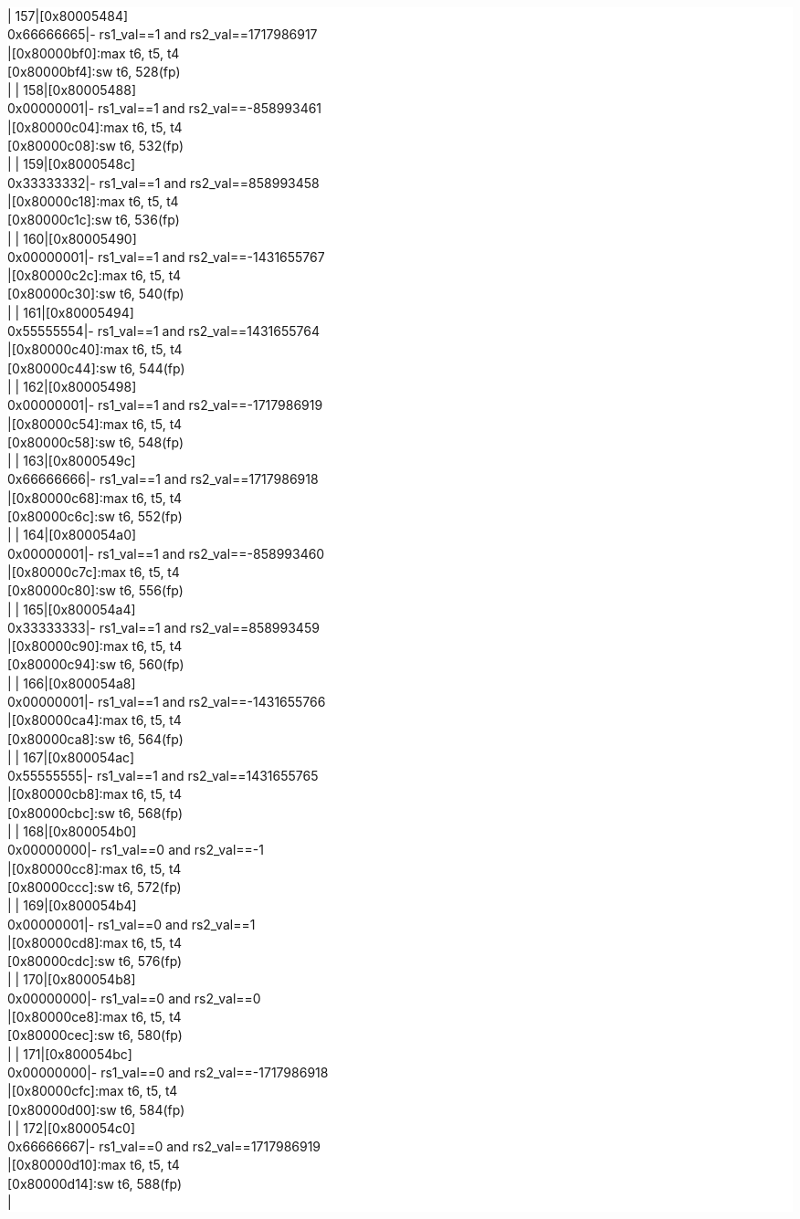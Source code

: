 | 157|[0x80005484]<br>0x66666665|- rs1_val==1 and rs2_val==1717986917<br>                                                                                                                                                                                         |[0x80000bf0]:max t6, t5, t4<br> [0x80000bf4]:sw t6, 528(fp)<br>                                  |
| 158|[0x80005488]<br>0x00000001|- rs1_val==1 and rs2_val==-858993461<br>                                                                                                                                                                                         |[0x80000c04]:max t6, t5, t4<br> [0x80000c08]:sw t6, 532(fp)<br>                                  |
| 159|[0x8000548c]<br>0x33333332|- rs1_val==1 and rs2_val==858993458<br>                                                                                                                                                                                          |[0x80000c18]:max t6, t5, t4<br> [0x80000c1c]:sw t6, 536(fp)<br>                                  |
| 160|[0x80005490]<br>0x00000001|- rs1_val==1 and rs2_val==-1431655767<br>                                                                                                                                                                                        |[0x80000c2c]:max t6, t5, t4<br> [0x80000c30]:sw t6, 540(fp)<br>                                  |
| 161|[0x80005494]<br>0x55555554|- rs1_val==1 and rs2_val==1431655764<br>                                                                                                                                                                                         |[0x80000c40]:max t6, t5, t4<br> [0x80000c44]:sw t6, 544(fp)<br>                                  |
| 162|[0x80005498]<br>0x00000001|- rs1_val==1 and rs2_val==-1717986919<br>                                                                                                                                                                                        |[0x80000c54]:max t6, t5, t4<br> [0x80000c58]:sw t6, 548(fp)<br>                                  |
| 163|[0x8000549c]<br>0x66666666|- rs1_val==1 and rs2_val==1717986918<br>                                                                                                                                                                                         |[0x80000c68]:max t6, t5, t4<br> [0x80000c6c]:sw t6, 552(fp)<br>                                  |
| 164|[0x800054a0]<br>0x00000001|- rs1_val==1 and rs2_val==-858993460<br>                                                                                                                                                                                         |[0x80000c7c]:max t6, t5, t4<br> [0x80000c80]:sw t6, 556(fp)<br>                                  |
| 165|[0x800054a4]<br>0x33333333|- rs1_val==1 and rs2_val==858993459<br>                                                                                                                                                                                          |[0x80000c90]:max t6, t5, t4<br> [0x80000c94]:sw t6, 560(fp)<br>                                  |
| 166|[0x800054a8]<br>0x00000001|- rs1_val==1 and rs2_val==-1431655766<br>                                                                                                                                                                                        |[0x80000ca4]:max t6, t5, t4<br> [0x80000ca8]:sw t6, 564(fp)<br>                                  |
| 167|[0x800054ac]<br>0x55555555|- rs1_val==1 and rs2_val==1431655765<br>                                                                                                                                                                                         |[0x80000cb8]:max t6, t5, t4<br> [0x80000cbc]:sw t6, 568(fp)<br>                                  |
| 168|[0x800054b0]<br>0x00000000|- rs1_val==0 and rs2_val==-1<br>                                                                                                                                                                                                 |[0x80000cc8]:max t6, t5, t4<br> [0x80000ccc]:sw t6, 572(fp)<br>                                  |
| 169|[0x800054b4]<br>0x00000001|- rs1_val==0 and rs2_val==1<br>                                                                                                                                                                                                  |[0x80000cd8]:max t6, t5, t4<br> [0x80000cdc]:sw t6, 576(fp)<br>                                  |
| 170|[0x800054b8]<br>0x00000000|- rs1_val==0 and rs2_val==0<br>                                                                                                                                                                                                  |[0x80000ce8]:max t6, t5, t4<br> [0x80000cec]:sw t6, 580(fp)<br>                                  |
| 171|[0x800054bc]<br>0x00000000|- rs1_val==0 and rs2_val==-1717986918<br>                                                                                                                                                                                        |[0x80000cfc]:max t6, t5, t4<br> [0x80000d00]:sw t6, 584(fp)<br>                                  |
| 172|[0x800054c0]<br>0x66666667|- rs1_val==0 and rs2_val==1717986919<br>                                                                                                                                                                                         |[0x80000d10]:max t6, t5, t4<br> [0x80000d14]:sw t6, 588(fp)<br>                                  |